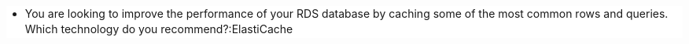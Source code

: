 - You are looking to improve the performance of your RDS database by caching some of the most common rows and queries. Which technology do you recommend?:ElastiCache